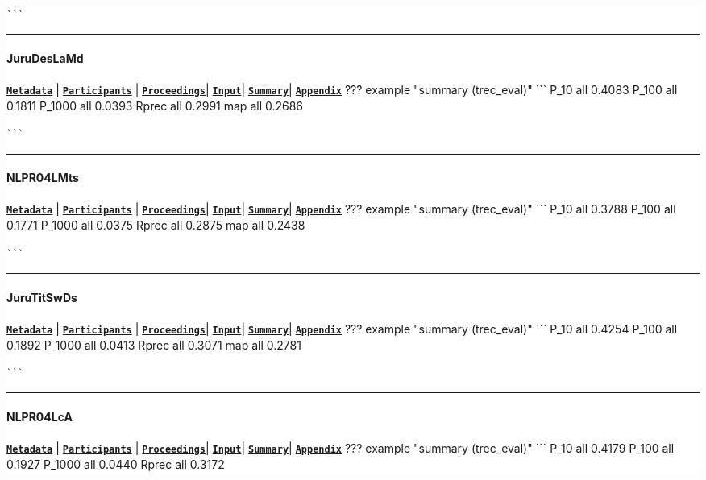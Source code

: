 	```
---
#### JuruDesLaMd 
[**`Metadata`**](./runs.md#jurudeslamd) | [**`Participants`**](./participants.md#ibmhaifacarmel) | [**`Proceedings`**](./proceedings.md#juru-at-trec-2004-experiments-with-prediction-of-query-difficulty)| [**`Input`**](https://trec.nist.gov/results/trec13/robust/input.JuruDesLaMd.gz)| [**`Summary`**](https://trec.nist.gov/results/trec13/robust/summary.JuruDesLaMd.gz)| [**`Appendix`**](https://trec.nist.gov/pubs/trec13/appendices/robust/JuruDesLaMd.table.pdf)
??? example "summary (trec_eval)"
	```
	P_10		all	0.4083
	P_100		all	0.1811
	P_1000		all	0.0393
	Rprec		all	0.2991
	map			all	0.2686

	```
---
#### NLPR04LMts 
[**`Metadata`**](./runs.md#nlpr04lmts) | [**`Participants`**](./participants.md#casnlpr) | [**`Proceedings`**](./proceedings.md#nlpr-at-trec-2004-robust-experiments)| [**`Input`**](https://trec.nist.gov/results/trec13/robust/input.NLPR04LMts.gz)| [**`Summary`**](https://trec.nist.gov/results/trec13/robust/summary.NLPR04LMts.gz)| [**`Appendix`**](https://trec.nist.gov/pubs/trec13/appendices/robust/NLPR04LMts.table.pdf)
??? example "summary (trec_eval)"
	```
	P_10		all	0.3788
	P_100		all	0.1771
	P_1000		all	0.0375
	Rprec		all	0.2875
	map			all	0.2438

	```
---
#### JuruTitSwDs 
[**`Metadata`**](./runs.md#jurutitswds) | [**`Participants`**](./participants.md#ibmhaifacarmel) | [**`Proceedings`**](./proceedings.md#juru-at-trec-2004-experiments-with-prediction-of-query-difficulty)| [**`Input`**](https://trec.nist.gov/results/trec13/robust/input.JuruTitSwDs.gz)| [**`Summary`**](https://trec.nist.gov/results/trec13/robust/summary.JuruTitSwDs.gz)| [**`Appendix`**](https://trec.nist.gov/pubs/trec13/appendices/robust/JuruTitSwDs.table.pdf)
??? example "summary (trec_eval)"
	```
	P_10		all	0.4254
	P_100		all	0.1892
	P_1000		all	0.0413
	Rprec		all	0.3071
	map			all	0.2781

	```
---
#### NLPR04LcA 
[**`Metadata`**](./runs.md#nlpr04lca) | [**`Participants`**](./participants.md#casnlpr) | [**`Proceedings`**](./proceedings.md#nlpr-at-trec-2004-robust-experiments)| [**`Input`**](https://trec.nist.gov/results/trec13/robust/input.NLPR04LcA.gz)| [**`Summary`**](https://trec.nist.gov/results/trec13/robust/summary.NLPR04LcA.gz)| [**`Appendix`**](https://trec.nist.gov/pubs/trec13/appendices/robust/NLPR04LcA.table.pdf)
??? example "summary (trec_eval)"
	```
	P_10		all	0.4179
	P_100		all	0.1927
	P_1000		all	0.0440
	Rprec		all	0.3172